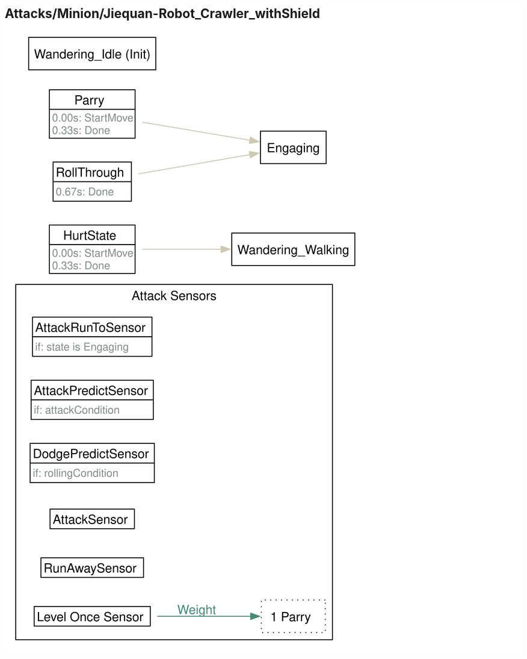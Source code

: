 ## Attacks/Minion/Jiequan-Robot_Crawler_withShield

<picture>
<img alt="Attacks/Minion/Jiequan-Robot_Crawler_withShield" src="https://raw.githubusercontent.com/nine-sols-modding/StateDump/main/Attacks/Minion/Jiequan-Robot_Crawler_withShield/data.svg">
</picture>
